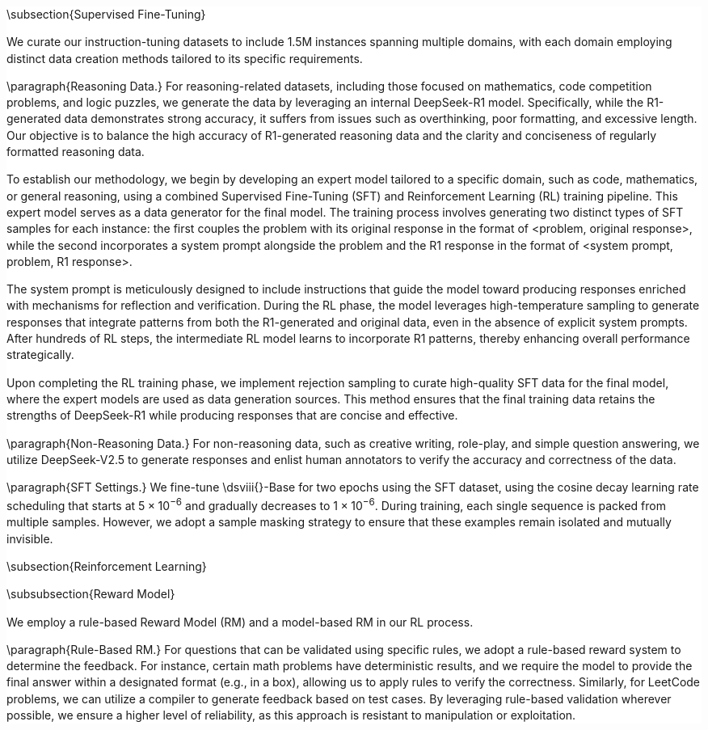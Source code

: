 \subsection{Supervised Fine-Tuning}

We curate our instruction-tuning datasets to include 1.5M instances spanning multiple domains, with each domain employing distinct data creation methods tailored to its specific requirements.

\paragraph{Reasoning Data.} 
For reasoning-related datasets, including those focused on mathematics, code competition problems, and logic puzzles, we generate the data by leveraging an internal DeepSeek-R1 model. 
Specifically, while the R1-generated data demonstrates strong accuracy, it suffers from issues such as overthinking, poor formatting, and excessive length. 
Our objective is to balance the high accuracy of R1-generated reasoning data and the clarity and conciseness of regularly formatted reasoning data.

To establish our methodology, we begin by developing an expert model tailored to a specific domain, such as code, mathematics, or general reasoning, using a combined Supervised Fine-Tuning (SFT) and Reinforcement Learning (RL) training pipeline. 
This expert model serves as a data generator for the final model. 
The training process involves generating two distinct types of SFT samples for each instance: the first couples the problem with its original response in the format of <problem, original response>, while the second incorporates a system prompt alongside the problem and the R1 response in the format of <system prompt, problem, R1 response>.

The system prompt is meticulously designed to include instructions that guide the model toward producing responses enriched with mechanisms for reflection and verification. 
During the RL phase, the model leverages high-temperature sampling to generate responses that integrate patterns from both the R1-generated and original data, even in the absence of explicit system prompts. 
After hundreds of RL steps, the intermediate RL model learns to incorporate R1 patterns, thereby enhancing overall performance strategically.

Upon completing the RL training phase, we implement rejection sampling to curate high-quality SFT data for the final model, where the expert models are used as data generation sources. 
This method ensures that the final training data retains the strengths of DeepSeek-R1 while producing responses that are concise and effective.

\paragraph{Non-Reasoning Data.} 
For non-reasoning data, such as creative writing, role-play, and simple question answering, we utilize DeepSeek-V2.5 to generate responses and enlist human annotators to verify the accuracy and correctness of the data.

\paragraph{SFT Settings.} 
We fine-tune \dsviii{}-Base for two epochs using the SFT dataset, using the cosine decay learning rate scheduling that starts at $5 \times 10^{-6}$ and gradually decreases to $1 \times 10^{-6}$. 
During training, each single sequence is packed from multiple samples. 
However, we adopt a sample masking strategy to ensure that these examples remain isolated and mutually invisible.

\subsection{Reinforcement Learning}

\subsubsection{Reward Model}

We employ a rule-based Reward Model (RM) and a model-based RM in our RL process.

\paragraph{Rule-Based RM.} 
For questions that can be validated using specific rules, we adopt a rule-based reward system to determine the feedback. 
For instance, certain math problems have deterministic results, and we require the model to provide the final answer within a designated format (e.g., in a box), allowing us to apply rules to verify the correctness. 
Similarly, for LeetCode problems, we can utilize a compiler to generate feedback based on test cases. 
By leveraging rule-based validation wherever possible, we ensure a higher level of reliability, as this approach is resistant to manipulation or exploitation.
